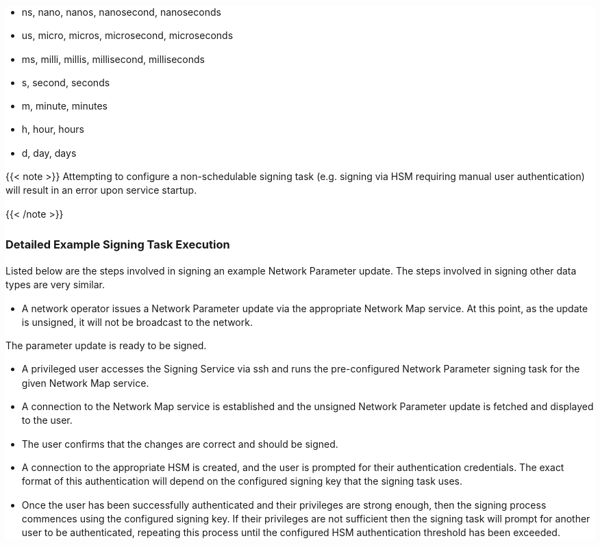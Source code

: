 
* ns, nano, nanos, nanosecond, nanoseconds


* us, micro, micros, microsecond, microseconds


* ms, milli, millis, millisecond, milliseconds


* s, second, seconds


* m, minute, minutes


* h, hour, hours


* d, day, days



{{< note >}}
Attempting to configure a non-schedulable signing task (e.g. signing via HSM requiring manual user
                            authentication) will result in an error upon service startup.

{{< /note >}}

### Detailed Example Signing Task Execution

Listed below are the steps involved in signing an example Network Parameter update. The steps involved in signing other
                    data types are very similar.


* A network operator issues a Network Parameter update via the appropriate Network Map service. At this point, as the
                            update is unsigned, it will not be broadcast to the network.


The parameter update is ready to be signed.


* A privileged user accesses the Signing Service via ssh and runs the pre-configured Network Parameter signing task for
                            the given Network Map service.


* A connection to the Network Map service is established and the unsigned Network Parameter update is fetched and
                            displayed to the user.


* The user confirms that the changes are correct and should be signed.


* A connection to the appropriate HSM is created, and the user is prompted for their authentication credentials. The
                            exact format of this authentication will depend on the configured signing key that the signing task uses.


* Once the user has been successfully authenticated and their privileges are strong enough, then the signing process
                            commences using the configured signing key. If their privileges are not sufficient then the signing task will prompt
                            for another user to be authenticated, repeating this process until the configured HSM authentication threshold has
                            been exceeded.
